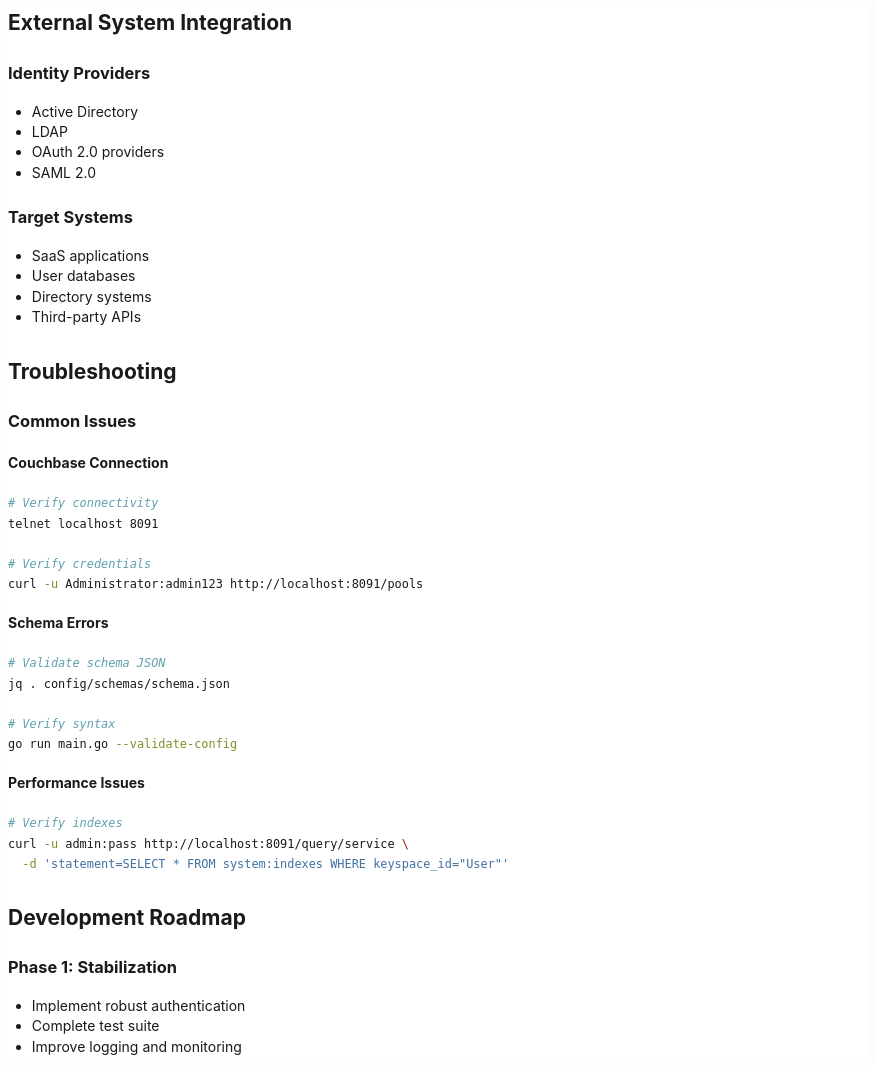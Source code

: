 ## External System Integration

### Identity Providers
- Active Directory
- LDAP
- OAuth 2.0 providers
- SAML 2.0

### Target Systems
- SaaS applications
- User databases
- Directory systems
- Third-party APIs

## Troubleshooting

### Common Issues

#### Couchbase Connection
```bash
# Verify connectivity
telnet localhost 8091

# Verify credentials
curl -u Administrator:admin123 http://localhost:8091/pools
```

#### Schema Errors
```bash
# Validate schema JSON
jq . config/schemas/schema.json

# Verify syntax
go run main.go --validate-config
```

#### Performance Issues
```bash
# Verify indexes
curl -u admin:pass http://localhost:8091/query/service \
  -d 'statement=SELECT * FROM system:indexes WHERE keyspace_id="User"'
```

## Development Roadmap

### Phase 1: Stabilization
- Implement robust authentication
- Complete test suite
- Improve logging and monitoring

